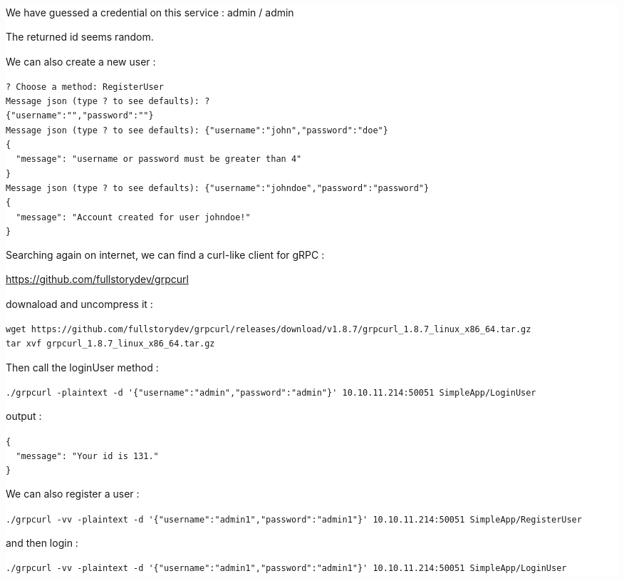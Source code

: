 We have guessed a credential on this service : admin / admin

The returned id seems random.

We can also create a new user :

```text
? Choose a method: RegisterUser
Message json (type ? to see defaults): ?
{"username":"","password":""}
Message json (type ? to see defaults): {"username":"john","password":"doe"}
{
  "message": "username or password must be greater than 4"
}
Message json (type ? to see defaults): {"username":"johndoe","password":"password"}
{
  "message": "Account created for user johndoe!"
}
```

Searching again on internet, we can find a curl-like client for gRPC :

https://github.com/fullstorydev/grpcurl

downaload and uncompress it :

```shell
wget https://github.com/fullstorydev/grpcurl/releases/download/v1.8.7/grpcurl_1.8.7_linux_x86_64.tar.gz
tar xvf grpcurl_1.8.7_linux_x86_64.tar.gz
```

Then call the loginUser method :

```shell
./grpcurl -plaintext -d '{"username":"admin","password":"admin"}' 10.10.11.214:50051 SimpleApp/LoginUser
```

output :

```text
{
  "message": "Your id is 131."
}
```

We can also register a user :

```shell
./grpcurl -vv -plaintext -d '{"username":"admin1","password":"admin1"}' 10.10.11.214:50051 SimpleApp/RegisterUser
```

and then login :

```shell
./grpcurl -vv -plaintext -d '{"username":"admin1","password":"admin1"}' 10.10.11.214:50051 SimpleApp/LoginUser   
```
